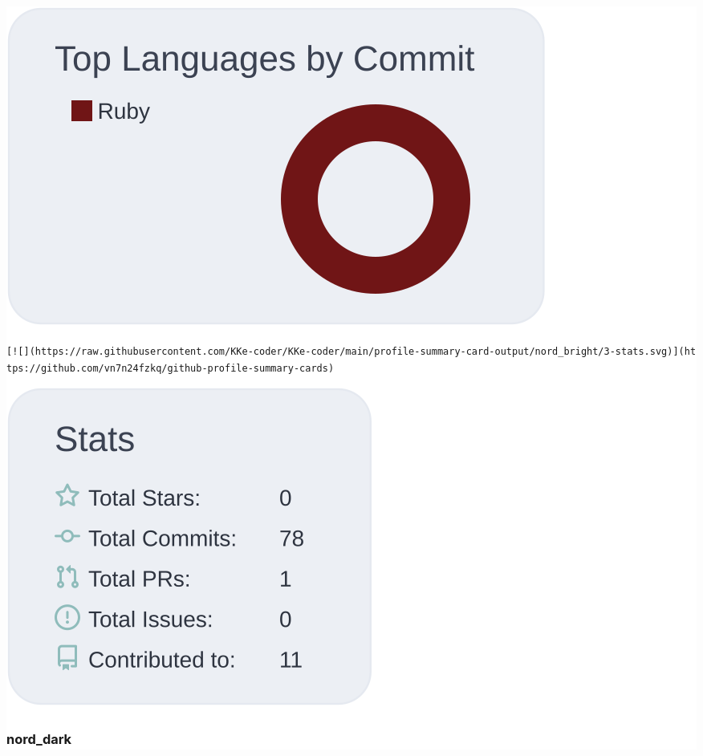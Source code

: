 ![](https://raw.githubusercontent.com/KKe-coder/KKe-coder/main/profile-summary-card-output/nord_bright/2-most-commit-language.svg)


```
[![](https://raw.githubusercontent.com/KKe-coder/KKe-coder/main/profile-summary-card-output/nord_bright/3-stats.svg)](https://github.com/vn7n24fzkq/github-profile-summary-cards)
```
![](https://raw.githubusercontent.com/KKe-coder/KKe-coder/main/profile-summary-card-output/nord_bright/3-stats.svg)


### nord_dark
